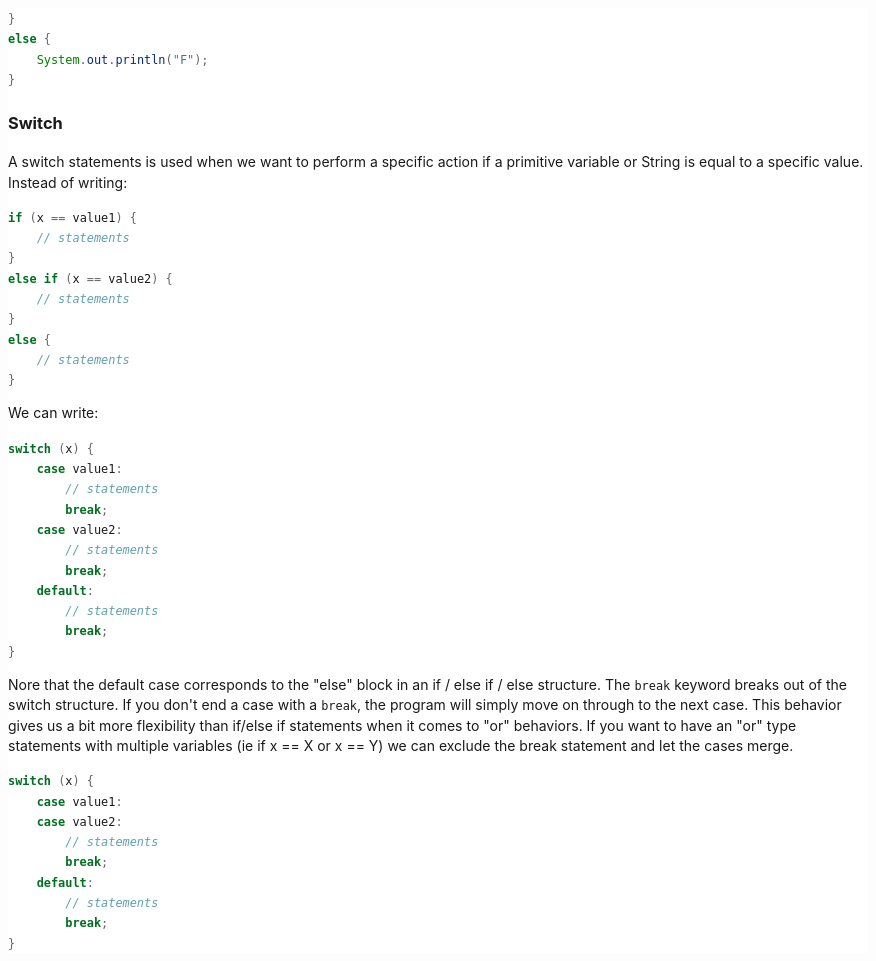 ```Java
}
else {
    System.out.println("F");
}
```

### Switch

A switch statements is used when we want to perform a specific action if
a primitive variable or String is equal to a specific value. Instead of
writing:

```Java
if (x == value1) {
    // statements
}
else if (x == value2) {
    // statements
}
else {
    // statements
}
```

We can write:

```Java
switch (x) {
    case value1:
        // statements
        break;
    case value2:
        // statements
        break;
    default:
        // statements
        break;
}
```

Nore that the default case corresponds to the \"else\" block in an if /
else if / else structure. The `break` keyword breaks out of the switch
structure. If you don't end a case with a `break`, the program will
simply move on through to the next case. This behavior gives us a bit
more flexibility than if/else if statements when it comes to \"or\"
behaviors. If you want to have an \"or\" type statements with multiple
variables (ie if x == X or x == Y) we can exclude the break statement
and let the cases merge.

```Java
switch (x) {
    case value1:
    case value2:
        // statements
        break;
    default:
        // statements
        break;
}
```
